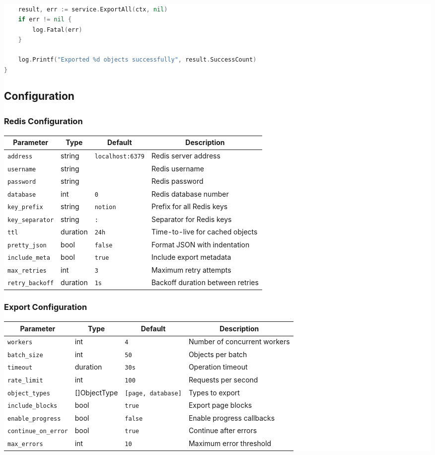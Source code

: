 ```go
    result, err := service.ExportAll(ctx, nil)
    if err != nil {
        log.Fatal(err)
    }
    
    log.Printf("Exported %d objects successfully", result.SuccessCount)
}
```

## Configuration

### Redis Configuration

| Parameter | Type | Default | Description |
|-----------|------|---------|-------------|
| `address` | string | `localhost:6379` | Redis server address |
| `username` | string | | Redis username |
| `password` | string | | Redis password |
| `database` | int | `0` | Redis database number |
| `key_prefix` | string | `notion` | Prefix for all Redis keys |
| `key_separator` | string | `:` | Separator for Redis keys |
| `ttl` | duration | `24h` | Time-to-live for cached objects |
| `pretty_json` | bool | `false` | Format JSON with indentation |
| `include_meta` | bool | `true` | Include export metadata |
| `max_retries` | int | `3` | Maximum retry attempts |
| `retry_backoff` | duration | `1s` | Backoff duration between retries |

### Export Configuration

| Parameter | Type | Default | Description |
|-----------|------|---------|-------------|
| `workers` | int | `4` | Number of concurrent workers |
| `batch_size` | int | `50` | Objects per batch |
| `timeout` | duration | `30s` | Operation timeout |
| `rate_limit` | int | `100` | Requests per second |
| `object_types` | []ObjectType | `[page, database]` | Types to export |
| `include_blocks` | bool | `true` | Export page blocks |
| `enable_progress` | bool | `false` | Enable progress callbacks |
| `continue_on_error` | bool | `true` | Continue after errors |
| `max_errors` | int | `10` | Maximum error threshold |
